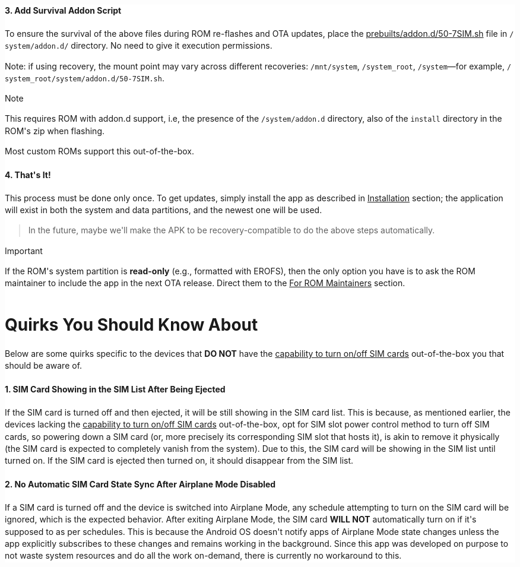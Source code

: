 #### 3. Add Survival Addon Script
To ensure the survival of the above files during ROM re-flashes and OTA updates, place the
[prebuilts/addon.d/50-7SIM.sh](./prebuilts/addon.d/50-7SIM.sh) file in
`/system/addon.d/` directory. No need to give it execution permissions.

Note: if using recovery, the mount point may vary across different recoveries:
`/mnt/system`, `/system_root`, `/system`—for example, `/system_root/system/addon.d/50-7SIM.sh`.

> [!NOTE]
> This requires ROM with addon.d support, i.e, the presence of the `/system/addon.d` directory,
> also of the `install` directory in the ROM's zip when flashing.
>
> Most custom ROMs support this out-of-the-box.

#### 4. That's It!
This process must be done only once. To get updates, simply install the app as described in
[Installation](#installation) section; the application will exist in both the system and data
partitions, and the newest one will be used.

> In the future, maybe we'll make the APK to be recovery-compatible to do the above steps
> automatically.

> [!IMPORTANT]
> If the ROM's system partition is **read-only** (e.g., formatted with EROFS), then the only option
> you have is to ask the ROM maintainer to include the app in the next OTA release. Direct them to
> the [For ROM Maintainers](#for-rom-maintainers) section.

# Quirks You Should Know About
Below are some quirks specific to the devices that **DO NOT** have the
[capability to turn on/off SIM cards][faq-check-toggle-uicc-subscription-support] out-of-the-box you
that should be aware of.

#### 1. SIM Card Showing in the SIM List After Being Ejected
If the SIM card is turned off and then ejected, it will be still showing in the SIM card list. This
is because, as mentioned earlier, the devices lacking the [capability to turn on/off SIM cards][faq-check-toggle-uicc-subscription-support]
out-of-the-box, opt for SIM slot power control method to turn off SIM cards, so powering down a SIM
card (or, more precisely its corresponding SIM slot that hosts it), is akin to remove it physically
(the SIM card is expected to completely vanish from the system). Due to this, the SIM card will be
showing in the SIM list until turned on. If the SIM card is ejected then turned on, it should
disappear from the SIM list.

#### 2. No Automatic SIM Card State Sync After Airplane Mode Disabled
If a SIM card is turned off and the device is switched into Airplane Mode, any schedule attempting
to turn on the SIM card will be ignored, which is the expected behavior. After exiting Airplane
Mode, the SIM card **WILL NOT** automatically turn on if it's supposed to as per schedules. This is
because the Android OS doesn't notify apps of Airplane Mode state changes unless the app explicitly
subscribes to these changes and remains working in the background. Since this app was developed on
purpose to not waste system resources and do all the work on-demand, there is currently no
workaround to this.


[faq-check-toggle-uicc-subscription-support]: #user-content-faq-check-toggle-uicc-subscription-support
[faq-persistent-in-background]: #user-content-faq-persistent-in-background
[faq-show-app-icon-grayed-out]: #user-content-faq-show-app-icon-grayed-out
[faq-how-many-sims-supported]: #user-content-faq-how-many-sims-supported
[faq-implement-esim-support]: #user-content-faq-implement-esim-support
[faq-meaning-sim-request-failed-error]: #user-content-faq-meaning-sim-request-failed-error
[faq-incompatible-with-non-custom-roms-los]: #user-content-faq-incompatible-with-non-custom-roms-los
[faq-updates-grayed-out]: #user-content-faq-updates-grayed-out
[releases/latest]: https://github.com/iusmac/7SIM/releases/latest
[releases/latest-badge]: https://img.shields.io/github/v/tag/iusmac/7SIM?sort=semver&style=for-the-badge&labelColor=ffddb4&logoColor=4f4539&logo=DocuSign&label=&color=f6c695
[license-badge]: https://img.shields.io/github/license/iusmac/7SIM?style=for-the-badge&labelColor=ffddb4&logoColor=4f4539&color=f6c695
[q&a]: https://github.com/iusmac/7SIM/discussions/categories/q-a